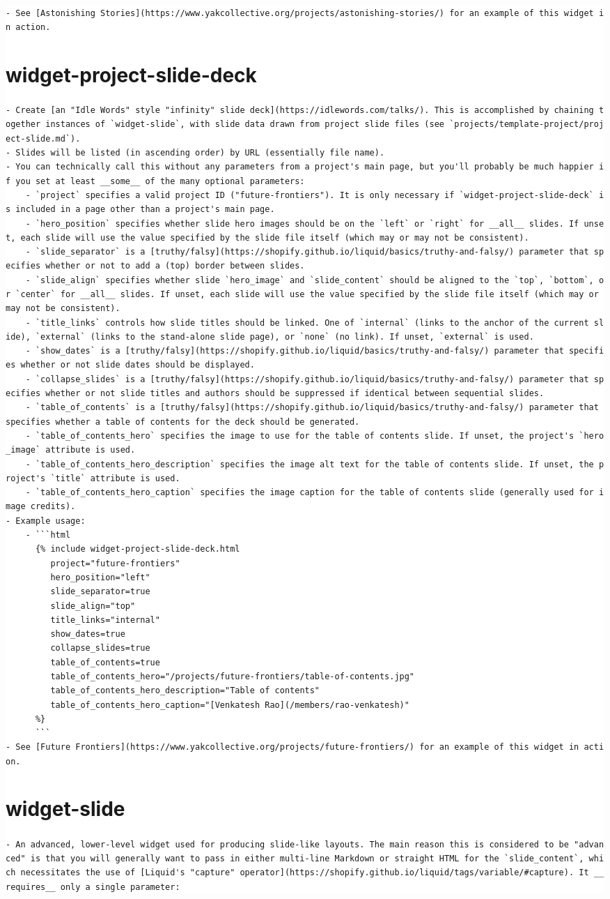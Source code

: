     - See [Astonishing Stories](https://www.yakcollective.org/projects/astonishing-stories/) for an example of this widget in action.
# widget-project-slide-deck
    - Create [an "Idle Words" style "infinity" slide deck](https://idlewords.com/talks/). This is accomplished by chaining together instances of `widget-slide`, with slide data drawn from project slide files (see `projects/template-project/project-slide.md`).
    - Slides will be listed (in ascending order) by URL (essentially file name).
    - You can technically call this without any parameters from a project's main page, but you'll probably be much happier if you set at least __some__ of the many optional parameters:
        - `project` specifies a valid project ID ("future-frontiers"). It is only necessary if `widget-project-slide-deck` is included in a page other than a project's main page.
        - `hero_position` specifies whether slide hero images should be on the `left` or `right` for __all__ slides. If unset, each slide will use the value specified by the slide file itself (which may or may not be consistent).
        - `slide_separator` is a [truthy/falsy](https://shopify.github.io/liquid/basics/truthy-and-falsy/) parameter that specifies whether or not to add a (top) border between slides.
        - `slide_align` specifies whether slide `hero_image` and `slide_content` should be aligned to the `top`, `bottom`, or `center` for __all__ slides. If unset, each slide will use the value specified by the slide file itself (which may or may not be consistent).
        - `title_links` controls how slide titles should be linked. One of `internal` (links to the anchor of the current slide), `external` (links to the stand-alone slide page), or `none` (no link). If unset, `external` is used.
        - `show_dates` is a [truthy/falsy](https://shopify.github.io/liquid/basics/truthy-and-falsy/) parameter that specifies whether or not slide dates should be displayed.
        - `collapse_slides` is a [truthy/falsy](https://shopify.github.io/liquid/basics/truthy-and-falsy/) parameter that specifies whether or not slide titles and authors should be suppressed if identical between sequential slides.
        - `table_of_contents` is a [truthy/falsy](https://shopify.github.io/liquid/basics/truthy-and-falsy/) parameter that specifies whether a table of contents for the deck should be generated.
        - `table_of_contents_hero` specifies the image to use for the table of contents slide. If unset, the project's `hero_image` attribute is used.
        - `table_of_contents_hero_description` specifies the image alt text for the table of contents slide. If unset, the project's `title` attribute is used.
        - `table_of_contents_hero_caption` specifies the image caption for the table of contents slide (generally used for image credits).
    - Example usage:
        - ```html
          {% include widget-project-slide-deck.html
             project="future-frontiers"
             hero_position="left"
             slide_separator=true
             slide_align="top"
             title_links="internal"
             show_dates=true
             collapse_slides=true
             table_of_contents=true
             table_of_contents_hero="/projects/future-frontiers/table-of-contents.jpg"
             table_of_contents_hero_description="Table of contents"
             table_of_contents_hero_caption="[Venkatesh Rao](/members/rao-venkatesh)"
          %}
          ```
    - See [Future Frontiers](https://www.yakcollective.org/projects/future-frontiers/) for an example of this widget in action.
# widget-slide
    - An advanced, lower-level widget used for producing slide-like layouts. The main reason this is considered to be "advanced" is that you will generally want to pass in either multi-line Markdown or straight HTML for the `slide_content`, which necessitates the use of [Liquid's "capture" operator](https://shopify.github.io/liquid/tags/variable/#capture). It __requires__ only a single parameter: